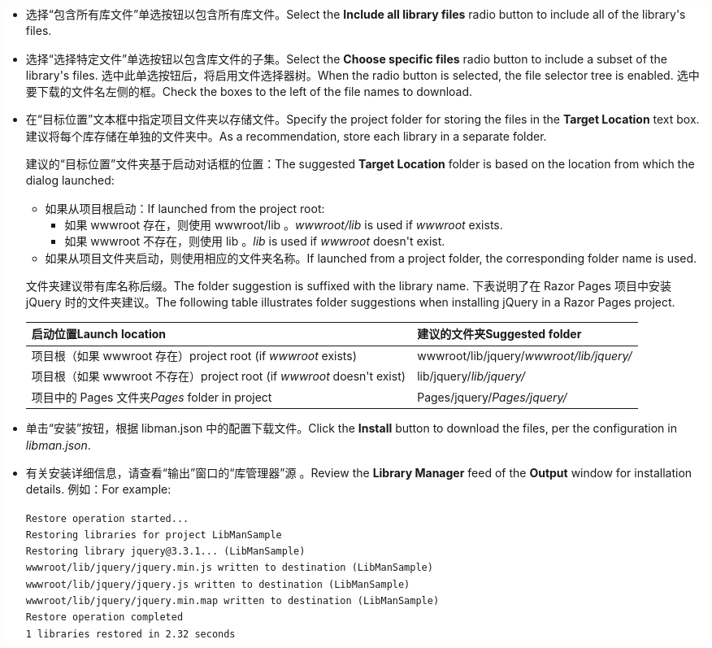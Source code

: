   * <span data-ttu-id="9acb5-130">选择“包含所有库文件”单选按钮以包含所有库文件。</span><span class="sxs-lookup"><span data-stu-id="9acb5-130">Select the **Include all library files** radio button to include all of the library's files.</span></span>
  * <span data-ttu-id="9acb5-131">选择“选择特定文件”单选按钮以包含库文件的子集。</span><span class="sxs-lookup"><span data-stu-id="9acb5-131">Select the **Choose specific files** radio button to include a subset of the library's files.</span></span> <span data-ttu-id="9acb5-132">选中此单选按钮后，将启用文件选择器树。</span><span class="sxs-lookup"><span data-stu-id="9acb5-132">When the radio button is selected, the file selector tree is enabled.</span></span> <span data-ttu-id="9acb5-133">选中要下载的文件名左侧的框。</span><span class="sxs-lookup"><span data-stu-id="9acb5-133">Check the boxes to the left of the file names to download.</span></span>
* <span data-ttu-id="9acb5-134">在“目标位置”文本框中指定项目文件夹以存储文件。</span><span class="sxs-lookup"><span data-stu-id="9acb5-134">Specify the project folder for storing the files in the **Target Location** text box.</span></span> <span data-ttu-id="9acb5-135">建议将每个库存储在单独的文件夹中。</span><span class="sxs-lookup"><span data-stu-id="9acb5-135">As a recommendation, store each library in a separate folder.</span></span>

  <span data-ttu-id="9acb5-136">建议的“目标位置”文件夹基于启动对话框的位置：</span><span class="sxs-lookup"><span data-stu-id="9acb5-136">The suggested **Target Location** folder is based on the location from which the dialog launched:</span></span>

  * <span data-ttu-id="9acb5-137">如果从项目根启动：</span><span class="sxs-lookup"><span data-stu-id="9acb5-137">If launched from the project root:</span></span>
    * <span data-ttu-id="9acb5-138">如果 wwwroot 存在，则使用 wwwroot/lib 。</span><span class="sxs-lookup"><span data-stu-id="9acb5-138">*wwwroot/lib* is used if *wwwroot* exists.</span></span>
    * <span data-ttu-id="9acb5-139">如果 wwwroot 不存在，则使用 lib 。</span><span class="sxs-lookup"><span data-stu-id="9acb5-139">*lib* is used if *wwwroot* doesn't exist.</span></span>
  * <span data-ttu-id="9acb5-140">如果从项目文件夹启动，则使用相应的文件夹名称。</span><span class="sxs-lookup"><span data-stu-id="9acb5-140">If launched from a project folder, the corresponding folder name is used.</span></span>

  <span data-ttu-id="9acb5-141">文件夹建议带有库名称后缀。</span><span class="sxs-lookup"><span data-stu-id="9acb5-141">The folder suggestion is suffixed with the library name.</span></span> <span data-ttu-id="9acb5-142">下表说明了在 Razor Pages 项目中安装 jQuery 时的文件夹建议。</span><span class="sxs-lookup"><span data-stu-id="9acb5-142">The following table illustrates folder suggestions when installing jQuery in a Razor Pages project.</span></span>
  
  |<span data-ttu-id="9acb5-143">启动位置</span><span class="sxs-lookup"><span data-stu-id="9acb5-143">Launch location</span></span>                           |<span data-ttu-id="9acb5-144">建议的文件夹</span><span class="sxs-lookup"><span data-stu-id="9acb5-144">Suggested folder</span></span>      |
  |------------------------------------------|----------------------|
  |<span data-ttu-id="9acb5-145">项目根（如果 wwwroot 存在）</span><span class="sxs-lookup"><span data-stu-id="9acb5-145">project root (if *wwwroot* exists)</span></span>        |<span data-ttu-id="9acb5-146">wwwroot/lib/jquery/</span><span class="sxs-lookup"><span data-stu-id="9acb5-146">*wwwroot/lib/jquery/*</span></span> |
  |<span data-ttu-id="9acb5-147">项目根（如果 wwwroot 不存在）</span><span class="sxs-lookup"><span data-stu-id="9acb5-147">project root (if *wwwroot* doesn't exist)</span></span> |<span data-ttu-id="9acb5-148">lib/jquery/</span><span class="sxs-lookup"><span data-stu-id="9acb5-148">*lib/jquery/*</span></span>         |
  |<span data-ttu-id="9acb5-149">项目中的 Pages 文件夹</span><span class="sxs-lookup"><span data-stu-id="9acb5-149">*Pages* folder in project</span></span>                 |<span data-ttu-id="9acb5-150">Pages/jquery/</span><span class="sxs-lookup"><span data-stu-id="9acb5-150">*Pages/jquery/*</span></span>       |

* <span data-ttu-id="9acb5-151">单击“安装”按钮，根据 libman.json 中的配置下载文件。</span><span class="sxs-lookup"><span data-stu-id="9acb5-151">Click the **Install** button to download the files, per the configuration in *libman.json*.</span></span>
* <span data-ttu-id="9acb5-152">有关安装详细信息，请查看“输出”窗口的“库管理器”源 。</span><span class="sxs-lookup"><span data-stu-id="9acb5-152">Review the **Library Manager** feed of the **Output** window for installation details.</span></span> <span data-ttu-id="9acb5-153">例如：</span><span class="sxs-lookup"><span data-stu-id="9acb5-153">For example:</span></span>

  ```console
  Restore operation started...
  Restoring libraries for project LibManSample
  Restoring library jquery@3.3.1... (LibManSample)
  wwwroot/lib/jquery/jquery.min.js written to destination (LibManSample)
  wwwroot/lib/jquery/jquery.js written to destination (LibManSample)
  wwwroot/lib/jquery/jquery.min.map written to destination (LibManSample)
  Restore operation completed
  1 libraries restored in 2.32 seconds
  ```
